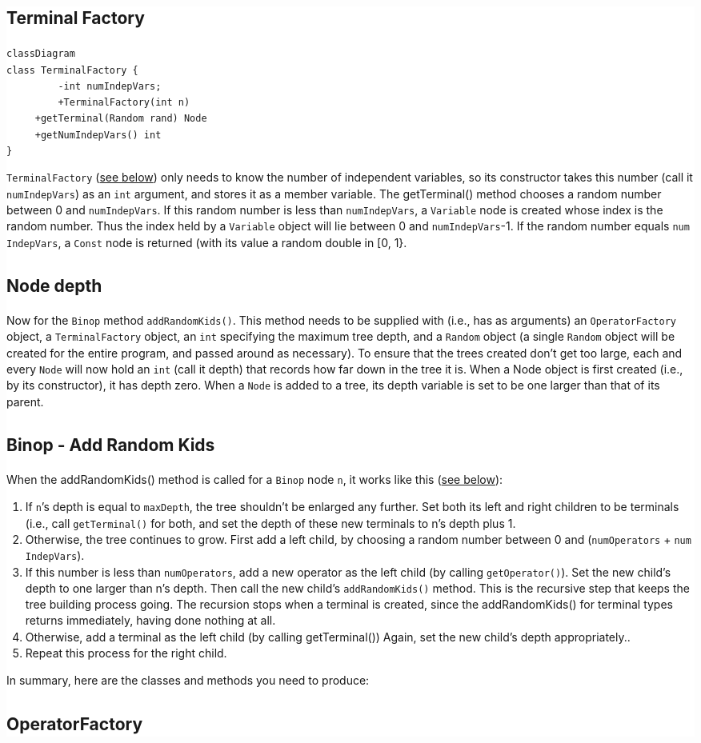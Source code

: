 ## Terminal Factory

```mermaid
classDiagram
class TerminalFactory {
         -int numIndepVars;
         +TerminalFactory(int n) 
	 +getTerminal(Random rand) Node 
	 +getNumIndepVars() int 
}
```
`TerminalFactory` ([see below](#terminalfactory)) only needs to know the number of independent variables, so its constructor takes this number (call it `numIndepVars`) as an `int` argument, and stores it as a member variable.  The getTerminal() method chooses a random number between 0 and `numIndepVars`.  If this random number is less than `numIndepVars`, a `Variable` node is created whose index is the random number.  Thus the index held by a `Variable` object will lie between 0 and `numIndepVars`-1.  If the random number equals `numIndepVars`, a `Const` node is returned (with its value a random double in [0, 1}.

## Node depth
Now for the `Binop` method `addRandomKids()`.  This method needs to be supplied with (i.e., has as arguments) an `OperatorFactory` object, a `TerminalFactory` object, an `int` specifying the maximum tree depth, and a `Random` object (a single `Random` object will be created for the entire program, and passed around as necessary).  To ensure that the trees created don’t get too large, each and every `Node` will now hold an `int` (call it depth) that records how far down in the tree it is.  When a Node object is first created (i.e., by its constructor), it has depth zero.  When a `Node` is added to a tree, its depth variable is set to be one larger than that of its parent.

## Binop - Add Random Kids
When the addRandomKids() method is called for a `Binop` node `n`, it works like this ([see below](#binop)):

1.	If `n`’s depth is equal to `maxDepth`, the tree shouldn’t be enlarged any further.  Set both its left and right children to be terminals (i.e., call `getTerminal()` for both, and set the depth of these new terminals to n’s depth plus 1.
2.	Otherwise, the tree continues to grow.  First add a left child, by choosing a random number between 0 and (`numOperators` + `numIndepVars`). 
3.	If this number is less than `numOperators`, add a new operator as the left child (by calling `getOperator()`). Set the new child’s depth to one larger than n’s depth.  Then call the new child’s `addRandomKids()` method.  This is the recursive step that keeps the tree building process going.  The recursion stops when a terminal is created, since the addRandomKids() for terminal types  returns immediately, having done nothing at all.
4.	Otherwise, add a terminal as the left child (by calling getTerminal())  Again, set the new child’s depth appropriately..
5.	Repeat this process for the right child.

In summary, here are the classes and methods you need to produce:

## OperatorFactory
